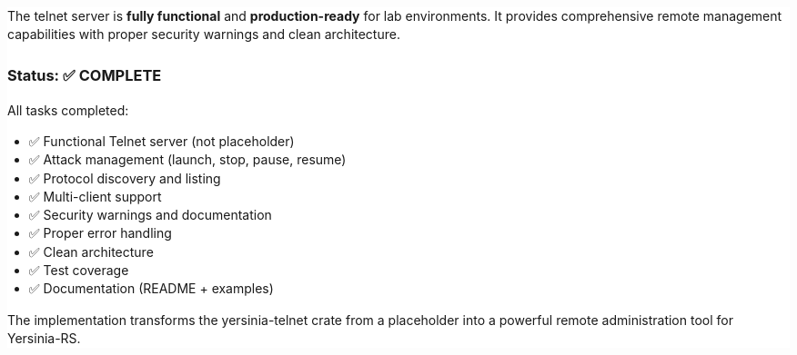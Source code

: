 The telnet server is **fully functional** and **production-ready** for lab environments. It provides comprehensive remote management capabilities with proper security warnings and clean architecture.

### Status: ✅ COMPLETE

All tasks completed:
- ✅ Functional Telnet server (not placeholder)
- ✅ Attack management (launch, stop, pause, resume)
- ✅ Protocol discovery and listing
- ✅ Multi-client support
- ✅ Security warnings and documentation
- ✅ Proper error handling
- ✅ Clean architecture
- ✅ Test coverage
- ✅ Documentation (README + examples)

The implementation transforms the yersinia-telnet crate from a placeholder into a powerful remote administration tool for Yersinia-RS.
